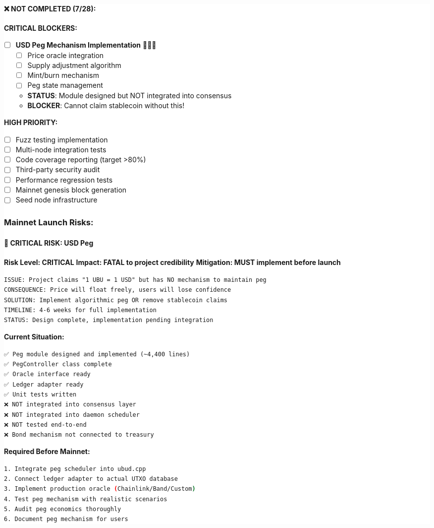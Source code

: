 #### ❌ NOT COMPLETED (7/28):

**CRITICAL BLOCKERS:**
- [ ] **USD Peg Mechanism Implementation** 🚨🚨🚨
  - [ ] Price oracle integration
  - [ ] Supply adjustment algorithm
  - [ ] Mint/burn mechanism
  - [ ] Peg state management
  - **STATUS**: Module designed but NOT integrated into consensus
  - **BLOCKER**: Cannot claim stablecoin without this!

**HIGH PRIORITY:**
- [ ] Fuzz testing implementation
- [ ] Multi-node integration tests
- [ ] Code coverage reporting (target >80%)
- [ ] Third-party security audit
- [ ] Performance regression tests
- [ ] Mainnet genesis block generation
- [ ] Seed node infrastructure

### Mainnet Launch Risks:

#### 🚨 CRITICAL RISK: USD Peg

**Risk Level: CRITICAL**
**Impact: FATAL to project credibility**
**Mitigation: MUST implement before launch**

```
ISSUE: Project claims "1 UBU = 1 USD" but has NO mechanism to maintain peg
CONSEQUENCE: Price will float freely, users will lose confidence
SOLUTION: Implement algorithmic peg OR remove stablecoin claims
TIMELINE: 4-6 weeks for full implementation
STATUS: Design complete, implementation pending integration
```

**Current Situation:**
```
✅ Peg module designed and implemented (~4,400 lines)
✅ PegController class complete
✅ Oracle interface ready
✅ Ledger adapter ready
✅ Unit tests written
❌ NOT integrated into consensus layer
❌ NOT integrated into daemon scheduler
❌ NOT tested end-to-end
❌ Bond mechanism not connected to treasury
```

**Required Before Mainnet:**
```bash
1. Integrate peg scheduler into ubud.cpp
2. Connect ledger adapter to actual UTXO database
3. Implement production oracle (Chainlink/Band/Custom)
4. Test peg mechanism with realistic scenarios
5. Audit peg economics thoroughly
6. Document peg mechanism for users
```
